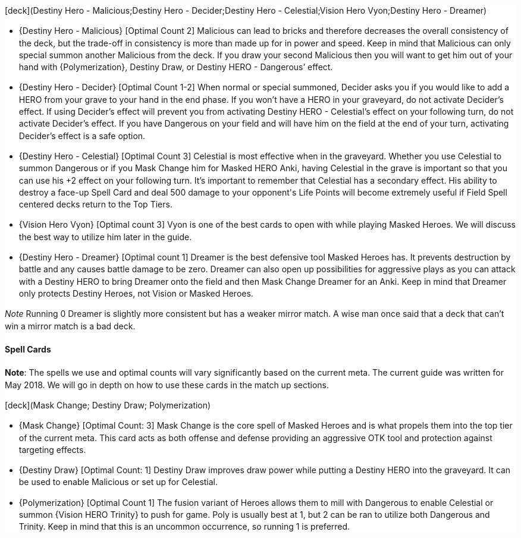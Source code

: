 [deck](Destiny Hero - Malicious;Destiny Hero - Decider;Destiny Hero - Celestial;Vision Hero Vyon;Destiny Hero - Dreamer)
 
* {Destiny Hero - Malicious} [Optimal Count 2] 
Malicious can lead to bricks and therefore decreases the overall consistency of the deck, but the trade-off in consistency is more than made up for in power and speed. Keep in mind that Malicious can only special summon another Malicious from the deck. If you draw your second Malicious then you will want to get him out of your hand with {Polymerization}, Destiny Draw, or Destiny HERO - Dangerous’ effect.
 
* {Destiny Hero - Decider} [Optimal Count 1-2] 
When normal or special summoned, Decider asks you if you would like to add a HERO from your grave to your hand in the end phase. If you won’t have a HERO in your graveyard, do not activate Decider’s effect. If using Decider’s effect will prevent you from activating Destiny HERO - Celestial’s effect on your following turn, do not activate Decider’s effect. If you have Dangerous on your field and will have him on the field at the end of your turn, activating Decider’s effect is a safe option.
 
* {Destiny Hero - Celestial} [Optimal Count 3] 
Celestial is most effective when in the graveyard. Whether you use Celestial to summon Dangerous or if you Mask Change him for Masked HERO Anki, having Celestial in the grave is important so that you can use his +2 effect on your following turn. It’s important to remember that Celestial has a secondary effect. His ability to destroy a face-up Spell Card and deal 500 damage to your opponent's Life Points will become extremely useful if Field Spell centered decks return to the Top Tiers. 
 
* {Vision Hero Vyon} [Optimal count 3]
Vyon is one of the best cards to open with while playing Masked Heroes. We will discuss the best way to utilize him later in the guide.
 
* {Destiny Hero - Dreamer} [Optimal count 1]
Dreamer is the best defensive tool Masked Heroes has. It prevents destruction by battle and any causes battle damage to be zero. Dreamer can also open up possibilities for aggressive plays as you can attack with a Destiny HERO to bring Dreamer onto the field and then Mask Change Dreamer for an Anki. Keep in mind that Dreamer only protects Destiny Heroes, not Vision or Masked Heroes.
 
*Note* Running 0 Dreamer is slightly more consistent but has a weaker mirror match. A wise man once said that a deck that can’t win a mirror match is a bad deck.
 

#### Spell Cards
**Note**: The spells we use and optimal counts will vary significantly based on the current meta. The current guide was written for May 2018. We will go in depth on how to use these cards in the match up sections. 
 
[deck](Mask Change; Destiny Draw; Polymerization)
 
* {Mask Change} [Optimal Count: 3] 
Mask Change is the core spell of Masked Heroes and is what propels them into the top tier of the current meta. This card acts as both offense and defense providing an aggressive OTK tool and protection against targeting effects.
 
* {Destiny Draw} [Optimal Count: 1] 
Destiny Draw improves draw power while putting a Destiny HERO into the graveyard. It can be used to enable Malicious or set up for Celestial.
 
* {Polymerization} [Optimal Count 1] 
The fusion variant of Heroes allows them to mill with Dangerous to enable Celestial or summon {Vision HERO Trinity} to push for game. Poly is usually best at 1, but 2 can be ran to utilize both Dangerous and Trinity. Keep in mind that this is an uncommon occurrence, so running 1 is preferred.
